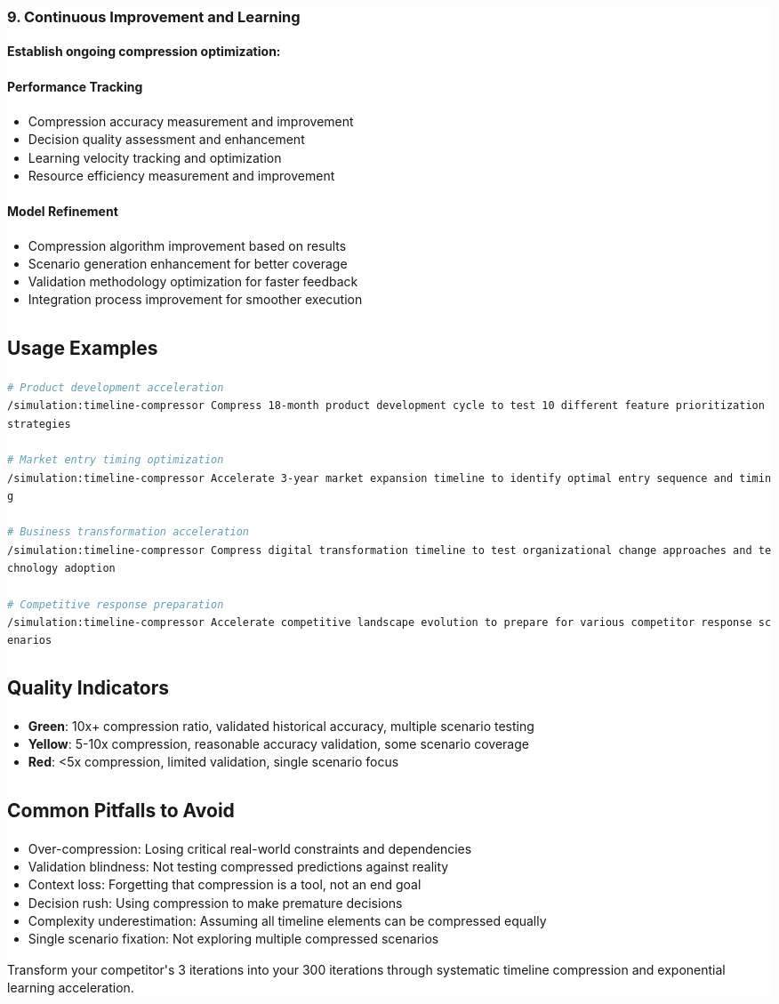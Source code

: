 ### 9. Continuous Improvement and Learning

**Establish ongoing compression optimization:**

#### Performance Tracking
- Compression accuracy measurement and improvement
- Decision quality assessment and enhancement
- Learning velocity tracking and optimization
- Resource efficiency measurement and improvement

#### Model Refinement
- Compression algorithm improvement based on results
- Scenario generation enhancement for better coverage
- Validation methodology optimization for faster feedback
- Integration process improvement for smoother execution

## Usage Examples

```bash
# Product development acceleration
/simulation:timeline-compressor Compress 18-month product development cycle to test 10 different feature prioritization strategies

# Market entry timing optimization
/simulation:timeline-compressor Accelerate 3-year market expansion timeline to identify optimal entry sequence and timing

# Business transformation acceleration
/simulation:timeline-compressor Compress digital transformation timeline to test organizational change approaches and technology adoption

# Competitive response preparation
/simulation:timeline-compressor Accelerate competitive landscape evolution to prepare for various competitor response scenarios
```

## Quality Indicators

- **Green**: 10x+ compression ratio, validated historical accuracy, multiple scenario testing
- **Yellow**: 5-10x compression, reasonable accuracy validation, some scenario coverage
- **Red**: <5x compression, limited validation, single scenario focus

## Common Pitfalls to Avoid

- Over-compression: Losing critical real-world constraints and dependencies
- Validation blindness: Not testing compressed predictions against reality
- Context loss: Forgetting that compression is a tool, not an end goal
- Decision rush: Using compression to make premature decisions
- Complexity underestimation: Assuming all timeline elements can be compressed equally
- Single scenario fixation: Not exploring multiple compressed scenarios

Transform your competitor's 3 iterations into your 300 iterations through systematic timeline compression and exponential learning acceleration.

